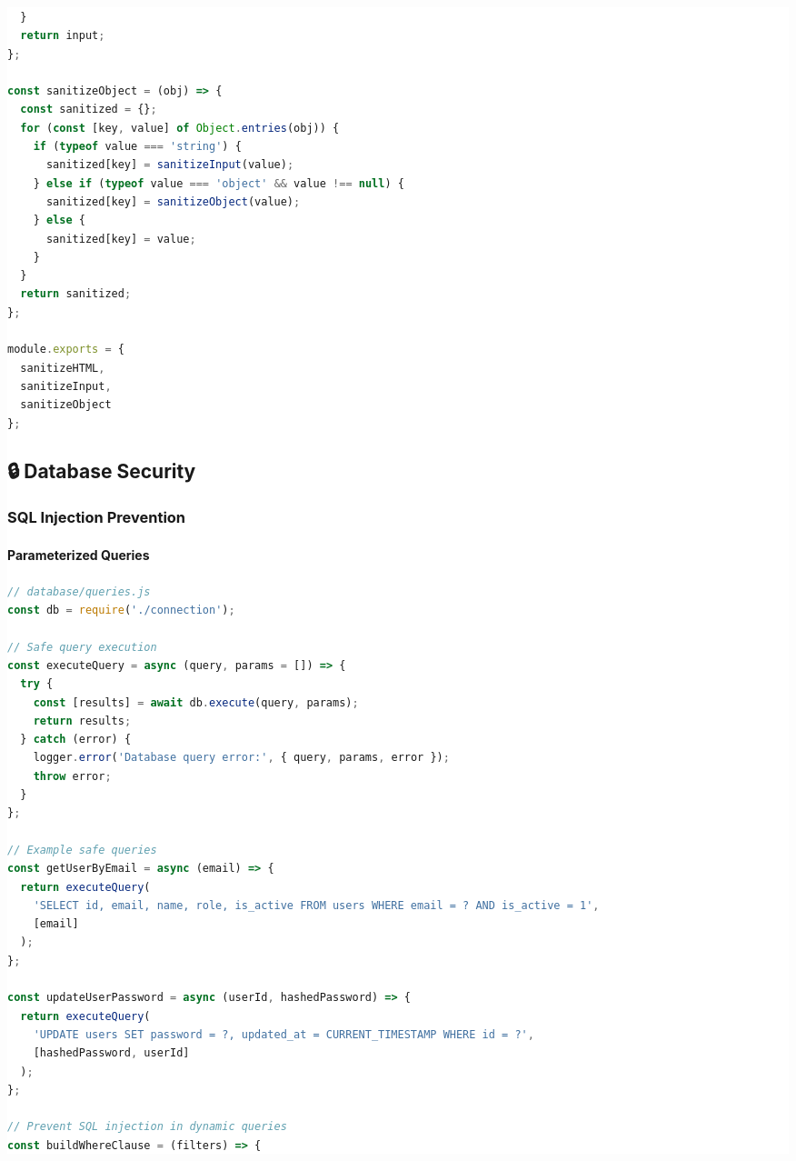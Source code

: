```javascript
  }
  return input;
};

const sanitizeObject = (obj) => {
  const sanitized = {};
  for (const [key, value] of Object.entries(obj)) {
    if (typeof value === 'string') {
      sanitized[key] = sanitizeInput(value);
    } else if (typeof value === 'object' && value !== null) {
      sanitized[key] = sanitizeObject(value);
    } else {
      sanitized[key] = value;
    }
  }
  return sanitized;
};

module.exports = {
  sanitizeHTML,
  sanitizeInput,
  sanitizeObject
};
```

## 🔒 Database Security

### SQL Injection Prevention

#### Parameterized Queries
```javascript
// database/queries.js
const db = require('./connection');

// Safe query execution
const executeQuery = async (query, params = []) => {
  try {
    const [results] = await db.execute(query, params);
    return results;
  } catch (error) {
    logger.error('Database query error:', { query, params, error });
    throw error;
  }
};

// Example safe queries
const getUserByEmail = async (email) => {
  return executeQuery(
    'SELECT id, email, name, role, is_active FROM users WHERE email = ? AND is_active = 1',
    [email]
  );
};

const updateUserPassword = async (userId, hashedPassword) => {
  return executeQuery(
    'UPDATE users SET password = ?, updated_at = CURRENT_TIMESTAMP WHERE id = ?',
    [hashedPassword, userId]
  );
};

// Prevent SQL injection in dynamic queries
const buildWhereClause = (filters) => {
```

  [ROLES.SUPER_ADMIN]: Object.values(PERMISSIONS),
  [ROLES.ADMIN]: [
  [ROLES.MODERATOR]: [
  [ROLES.USER]: [
  [ROLES.GUEST]: [